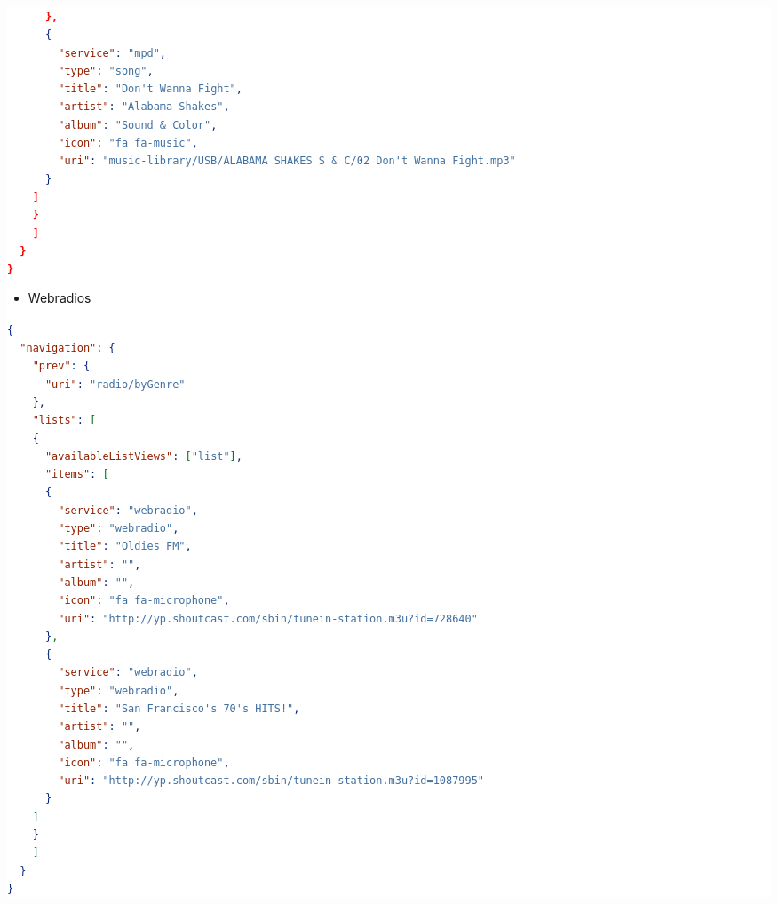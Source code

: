 ```json
      },
      {
        "service": "mpd",
        "type": "song",
        "title": "Don't Wanna Fight",
        "artist": "Alabama Shakes",
        "album": "Sound & Color",
        "icon": "fa fa-music",
        "uri": "music-library/USB/ALABAMA SHAKES S & C/02 Don't Wanna Fight.mp3"
      }
    ]
    }
    ]
  }
}
```

* Webradios
```json
{
  "navigation": {
    "prev": {
      "uri": "radio/byGenre"
    },
    "lists": [
    {
      "availableListViews": ["list"],
      "items": [
      {
        "service": "webradio",
        "type": "webradio",
        "title": "Oldies FM",
        "artist": "",
        "album": "",
        "icon": "fa fa-microphone",
        "uri": "http://yp.shoutcast.com/sbin/tunein-station.m3u?id=728640"
      },
      {
        "service": "webradio",
        "type": "webradio",
        "title": "San Francisco's 70's HITS!",
        "artist": "",
        "album": "",
        "icon": "fa fa-microphone",
        "uri": "http://yp.shoutcast.com/sbin/tunein-station.m3u?id=1087995"
      }
    ]
    }
    ]
  }
}
```
